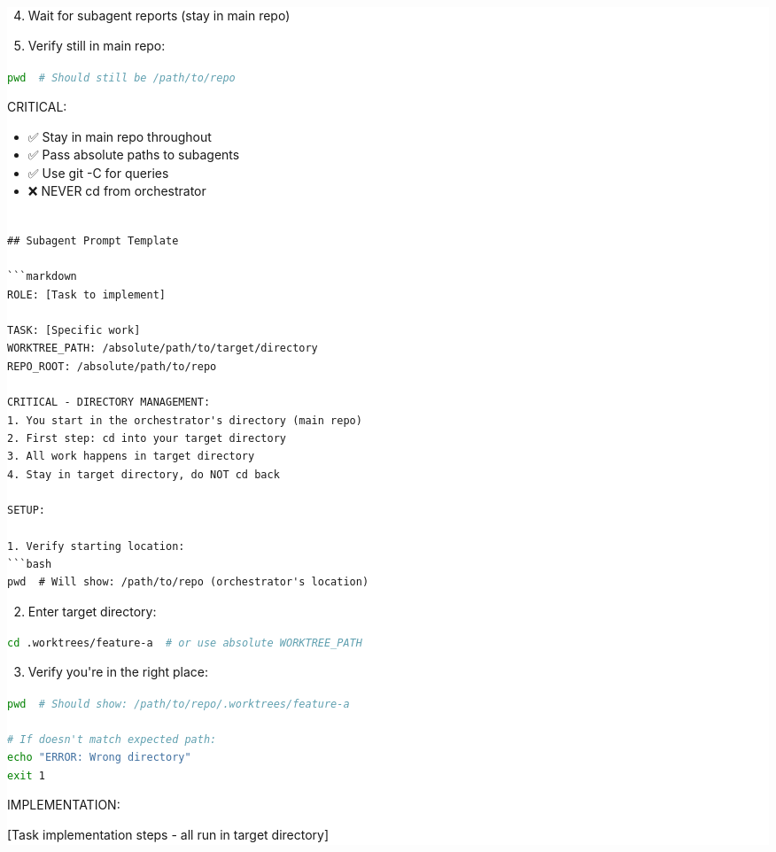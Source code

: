 4. Wait for subagent reports (stay in main repo)

5. Verify still in main repo:

```bash
pwd  # Should still be /path/to/repo
```

CRITICAL:

- ✅ Stay in main repo throughout
- ✅ Pass absolute paths to subagents
- ✅ Use git -C for queries
- ❌ NEVER cd from orchestrator

````

## Subagent Prompt Template

```markdown
ROLE: [Task to implement]

TASK: [Specific work]
WORKTREE_PATH: /absolute/path/to/target/directory
REPO_ROOT: /absolute/path/to/repo

CRITICAL - DIRECTORY MANAGEMENT:
1. You start in the orchestrator's directory (main repo)
2. First step: cd into your target directory
3. All work happens in target directory
4. Stay in target directory, do NOT cd back

SETUP:

1. Verify starting location:
```bash
pwd  # Will show: /path/to/repo (orchestrator's location)
````

2. Enter target directory:

```bash
cd .worktrees/feature-a  # or use absolute WORKTREE_PATH
```

3. Verify you're in the right place:

```bash
pwd  # Should show: /path/to/repo/.worktrees/feature-a

# If doesn't match expected path:
echo "ERROR: Wrong directory"
exit 1
```

IMPLEMENTATION:

[Task implementation steps - all run in target directory]
